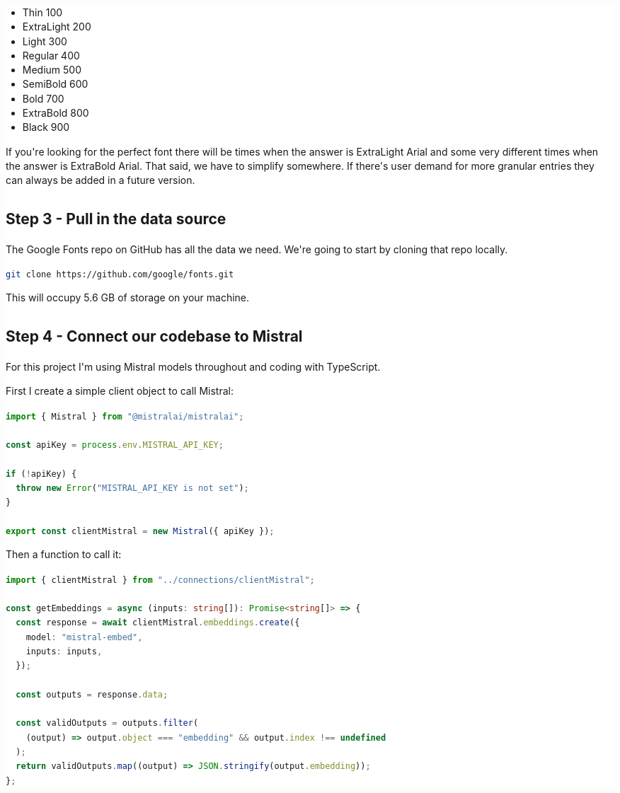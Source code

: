 - Thin 100
- ExtraLight 200
- Light 300
- Regular 400
- Medium 500
- SemiBold 600
- Bold 700
- ExtraBold 800
- Black 900

If you're looking for the perfect font there will be times when the answer is ExtraLight Arial and some very different times when the answer is ExtraBold Arial. That said, we have to simplify somewhere. If there's user demand for more granular entries they can always be added in a future version.

## Step 3 - Pull in the data source

The Google Fonts repo on GitHub has all the data we need. We're going to start by cloning that repo locally.

```sh
git clone https://github.com/google/fonts.git
```

This will occupy 5.6 GB of storage on your machine.

## Step 4 - Connect our codebase to Mistral

For this project I'm using Mistral models throughout and coding with TypeScript.

First I create a simple client object to call Mistral:

```ts
import { Mistral } from "@mistralai/mistralai";

const apiKey = process.env.MISTRAL_API_KEY;

if (!apiKey) {
  throw new Error("MISTRAL_API_KEY is not set");
}

export const clientMistral = new Mistral({ apiKey });
```

Then a function to call it:

```ts
import { clientMistral } from "../connections/clientMistral";

const getEmbeddings = async (inputs: string[]): Promise<string[]> => {
  const response = await clientMistral.embeddings.create({
    model: "mistral-embed",
    inputs: inputs,
  });

  const outputs = response.data;

  const validOutputs = outputs.filter(
    (output) => output.object === "embedding" && output.index !== undefined
  );
  return validOutputs.map((output) => JSON.stringify(output.embedding));
};
```
